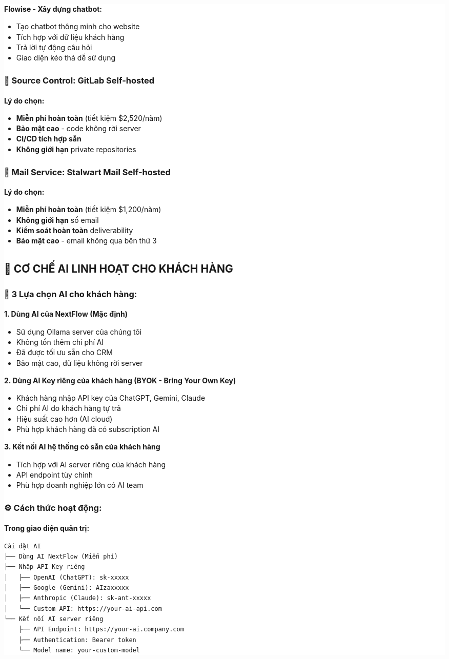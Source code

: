 **Flowise - Xây dựng chatbot:**
- Tạo chatbot thông minh cho website
- Tích hợp với dữ liệu khách hàng
- Trả lời tự động câu hỏi
- Giao diện kéo thả dễ sử dụng

### **🦊 Source Control: GitLab Self-hosted**
**Lý do chọn:**
- **Miễn phí hoàn toàn** (tiết kiệm $2,520/năm)
- **Bảo mật cao** - code không rời server
- **CI/CD tích hợp sẵn**
- **Không giới hạn** private repositories

### **📧 Mail Service: Stalwart Mail Self-hosted**
**Lý do chọn:**
- **Miễn phí hoàn toàn** (tiết kiệm $1,200/năm)
- **Không giới hạn** số email
- **Kiểm soát hoàn toàn** deliverability
- **Bảo mật cao** - email không qua bên thứ 3

## 🔑 CƠ CHẾ AI LINH HOẠT CHO KHÁCH HÀNG

### **🎯 3 Lựa chọn AI cho khách hàng:**

**1. Dùng AI của NextFlow (Mặc định)**
- Sử dụng Ollama server của chúng tôi
- Không tốn thêm chi phí AI
- Đã được tối ưu sẵn cho CRM
- Bảo mật cao, dữ liệu không rời server

**2. Dùng AI Key riêng của khách hàng (BYOK - Bring Your Own Key)**
- Khách hàng nhập API key của ChatGPT, Gemini, Claude
- Chi phí AI do khách hàng tự trả
- Hiệu suất cao hơn (AI cloud)
- Phù hợp khách hàng đã có subscription AI

**3. Kết nối AI hệ thống có sẵn của khách hàng**
- Tích hợp với AI server riêng của khách hàng
- API endpoint tùy chỉnh
- Phù hợp doanh nghiệp lớn có AI team

### **⚙️ Cách thức hoạt động:**

**Trong giao diện quản trị:**
```
Cài đặt AI
├── Dùng AI NextFlow (Miễn phí)
├── Nhập API Key riêng
│   ├── OpenAI (ChatGPT): sk-xxxxx
│   ├── Google (Gemini): AIzaxxxxx
│   ├── Anthropic (Claude): sk-ant-xxxxx
│   └── Custom API: https://your-ai-api.com
└── Kết nối AI server riêng
    ├── API Endpoint: https://your-ai.company.com
    ├── Authentication: Bearer token
    └── Model name: your-custom-model
```
